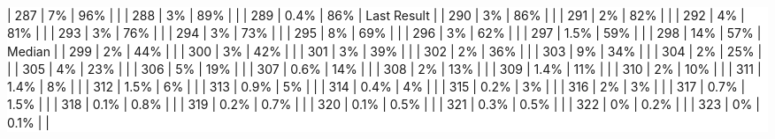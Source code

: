 | 287 | 7% | 96% |  |
| 288 | 3% | 89% |  |
| 289 | 0.4% | 86% | Last Result |
| 290 | 3% | 86% |  |
| 291 | 2% | 82% |  |
| 292 | 4% | 81% |  |
| 293 | 3% | 76% |  |
| 294 | 3% | 73% |  |
| 295 | 8% | 69% |  |
| 296 | 3% | 62% |  |
| 297 | 1.5% | 59% |  |
| 298 | 14% | 57% | Median |
| 299 | 2% | 44% |  |
| 300 | 3% | 42% |  |
| 301 | 3% | 39% |  |
| 302 | 2% | 36% |  |
| 303 | 9% | 34% |  |
| 304 | 2% | 25% |  |
| 305 | 4% | 23% |  |
| 306 | 5% | 19% |  |
| 307 | 0.6% | 14% |  |
| 308 | 2% | 13% |  |
| 309 | 1.4% | 11% |  |
| 310 | 2% | 10% |  |
| 311 | 1.4% | 8% |  |
| 312 | 1.5% | 6% |  |
| 313 | 0.9% | 5% |  |
| 314 | 0.4% | 4% |  |
| 315 | 0.2% | 3% |  |
| 316 | 2% | 3% |  |
| 317 | 0.7% | 1.5% |  |
| 318 | 0.1% | 0.8% |  |
| 319 | 0.2% | 0.7% |  |
| 320 | 0.1% | 0.5% |  |
| 321 | 0.3% | 0.5% |  |
| 322 | 0% | 0.2% |  |
| 323 | 0% | 0.1% |  |